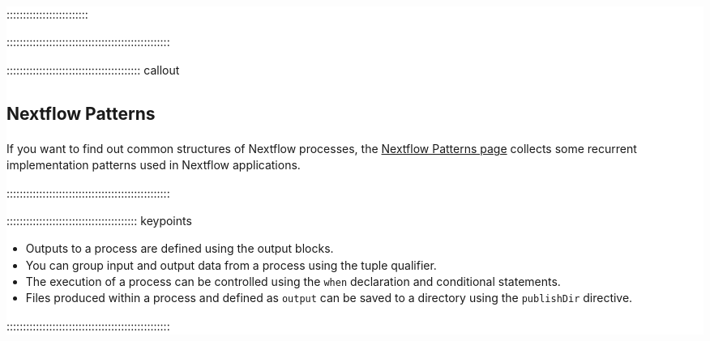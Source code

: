 :::::::::::::::::::::::::

::::::::::::::::::::::::::::::::::::::::::::::::::

:::::::::::::::::::::::::::::::::::::::::  callout

## Nextflow Patterns

If you want to find out common structures of Nextflow processes, the [Nextflow Patterns page](https://nextflow-io.github.io/patterns/) collects some recurrent implementation patterns used in Nextflow applications.


::::::::::::::::::::::::::::::::::::::::::::::::::



:::::::::::::::::::::::::::::::::::::::: keypoints

- Outputs to a process are defined using the output blocks.
- You can group input and output data from a process using the tuple qualifier.
- The execution of a process can be controlled using the `when` declaration and conditional statements.
- Files produced within a process and defined as `output` can be saved to a directory using the `publishDir` directive.

::::::::::::::::::::::::::::::::::::::::::::::::::


